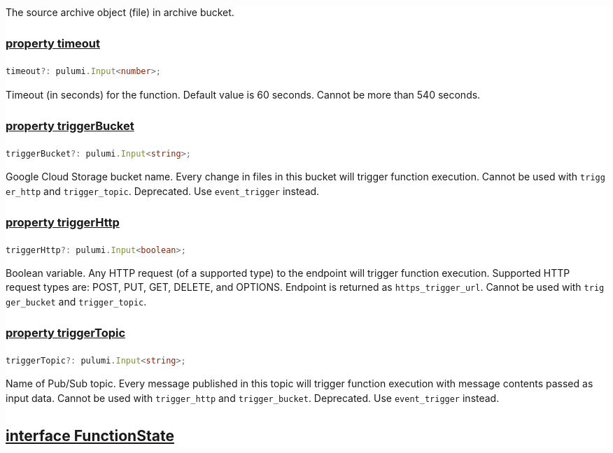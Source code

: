 
The source archive object (file) in archive bucket.

<h3 class="pdoc-member-header">
<a class="pdoc-child-name" href="https://github.com/pulumi/pulumi-gcp/blob/master/sdk/nodejs/cloudfunctions/function.ts#L294">property timeout</a>
</h3>

```typescript
timeout?: pulumi.Input<number>;
```


Timeout (in seconds) for the function. Default value is 60 seconds. Cannot be more than 540 seconds.

<h3 class="pdoc-member-header">
<a class="pdoc-child-name" href="https://github.com/pulumi/pulumi-gcp/blob/master/sdk/nodejs/cloudfunctions/function.ts#L299">property triggerBucket</a>
</h3>

```typescript
triggerBucket?: pulumi.Input<string>;
```


Google Cloud Storage bucket name. Every change in files in this bucket will trigger function execution. Cannot be used with `trigger_http` and `trigger_topic`.
Deprecated. Use `event_trigger` instead.

<h3 class="pdoc-member-header">
<a class="pdoc-child-name" href="https://github.com/pulumi/pulumi-gcp/blob/master/sdk/nodejs/cloudfunctions/function.ts#L303">property triggerHttp</a>
</h3>

```typescript
triggerHttp?: pulumi.Input<boolean>;
```


Boolean variable. Any HTTP request (of a supported type) to the endpoint will trigger function execution. Supported HTTP request types are: POST, PUT, GET, DELETE, and OPTIONS. Endpoint is returned as `https_trigger_url`. Cannot be used with `trigger_bucket` and `trigger_topic`.

<h3 class="pdoc-member-header">
<a class="pdoc-child-name" href="https://github.com/pulumi/pulumi-gcp/blob/master/sdk/nodejs/cloudfunctions/function.ts#L308">property triggerTopic</a>
</h3>

```typescript
triggerTopic?: pulumi.Input<string>;
```


Name of Pub/Sub topic. Every message published in this topic will trigger function execution with message contents passed as input data. Cannot be used with `trigger_http` and `trigger_bucket`.
Deprecated. Use `event_trigger` instead.

<h2 class="pdoc-module-header" id="FunctionState">
<a class="pdoc-member-name" href="https://github.com/pulumi/pulumi-gcp/blob/master/sdk/nodejs/cloudfunctions/function.ts#L160">interface FunctionState</a>
</h2>
